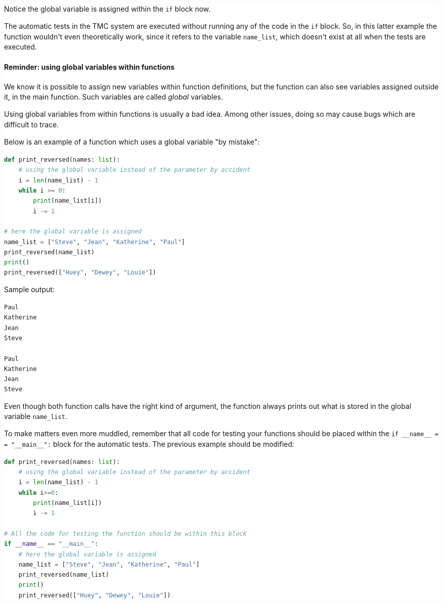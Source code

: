 Notice the global variable is assigned within the `if` block now.

The automatic tests in the TMC system are executed without running any of the code in the `if` block. So, in this latter example the function wouldn't even theoretically work, since it refers to the variable `name_list`, which doesn't exist at all when the tests are executed.

#### Reminder: using global variables within functions

We know it is possible to assign new variables within function definitions, but the function can also see variables assigned outside it, in the main function. Such variables are called _global_ variables.

Using global variables from within functions is usually a bad idea. Among other issues, doing so may cause bugs which are difficult to trace.

Below is an example of a function which uses a global variable "by mistake":

```python
def print_reversed(names: list):
    # using the global variable instead of the parameter by accident
    i = len(name_list) - 1
    while i >= 0:
        print(name_list[i])
        i -= 1

# here the global variable is assigned
name_list = ["Steve", "Jean", "Katherine", "Paul"]
print_reversed(name_list)
print()
print_reversed(["Huey", "Dewey", "Louie"])
```

Sample output:
```
Paul
Katherine
Jean
Steve

Paul
Katherine
Jean
Steve
```

Even though both function calls have the right kind of argument, the function always prints out what is stored in the global variable `name_list`.

To make matters even more muddled, remember that all code for testing your functions should be placed within the `if __name__ == "__main__":` block for the automatic tests. The previous example should be modified:

```python
def print_reversed(names: list):
    # using the global variable instead of the parameter by accident
    i = len(name_list) - 1
    while i>=0:
        print(name_list[i])
        i -= 1

# All the code for testing the function should be within this block
if __name__ == "__main__":
    # here the global variable is assigned
    name_list = ["Steve", "Jean", "Katherine", "Paul"]
    print_reversed(name_list)
    print()
    print_reversed(["Huey", "Dewey", "Louie"])
```
